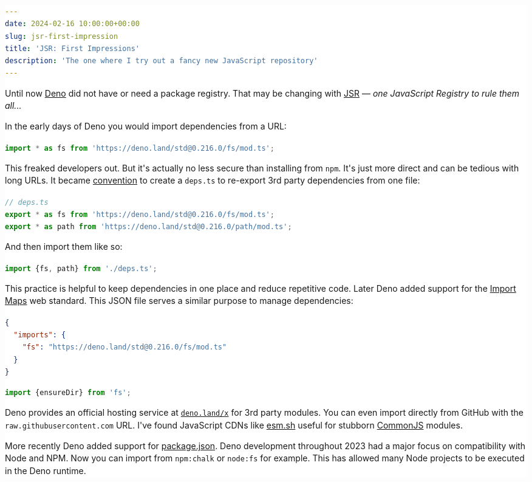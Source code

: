 ```yaml
---
date: 2024-02-16 10:00:00+00:00
slug: jsr-first-impression
title: 'JSR: First Impressions'
description: 'The one where I try out a fancy new JavaScript repository'
---
```


Until now [Deno](https://deno.com/) did not have or need a package registry. That may be changing with [JSR](https://jsr.io/) — *one JavaScript Registry to rule them all...*

In the early days of Deno you would import dependencies from a URL:

```javascript
import * as fs from 'https://deno.land/std@0.216.0/fs/mod.ts';
```

This freaked developers out. But it's actually no less secure than installing from `npm`. It's just more direct and can be tedious with long URLs. It became [convention](https://docs.deno.com/runtime/tutorials/manage_dependencies) to create a `deps.ts` to re-export 3rd party dependencies from one file:

```javascript
// deps.ts
export * as fs from 'https://deno.land/std@0.216.0/fs/mod.ts';
export * as path from 'https://deno.land/std@0.216.0/path/mod.ts';
```

And then import them like so:

```javascript
import {fs, path} from './deps.ts';
```

This practice is helpful to keep dependencies in one place and reduce repetitive code. Later Deno added support for the [Import Maps](https://docs.deno.com/runtime/manual/basics/import_maps) web standard. This JSON file serves a similar purpose to manage dependencies:

```json
{
  "imports": {
    "fs": "https://deno.land/std@0.216.0/fs/mod.ts"
  }
}
```

```javascript
import {ensureDir} from 'fs';
```

Deno provides an official hosting service at [`deno.land/x`](https://deno.land/x) for 3rd party modules. You can even import directly from GitHub with the `raw.githubusercontent.com` URL. I've found JavaScript CDNs like [esm.sh](https://esm.sh) useful for stubborn [CommonJS](https://en.wikipedia.org/wiki/CommonJS) modules.

More recently Deno added support for [package.json](https://docs.deno.com/runtime/manual/node/package_json). Deno development throughout 2023 had a major focus on compatibility with Node and NPM. Now you can import from `npm:chalk` or `node:fs` for example. This has allowed many Node projects to be executed in the Deno runtime.
